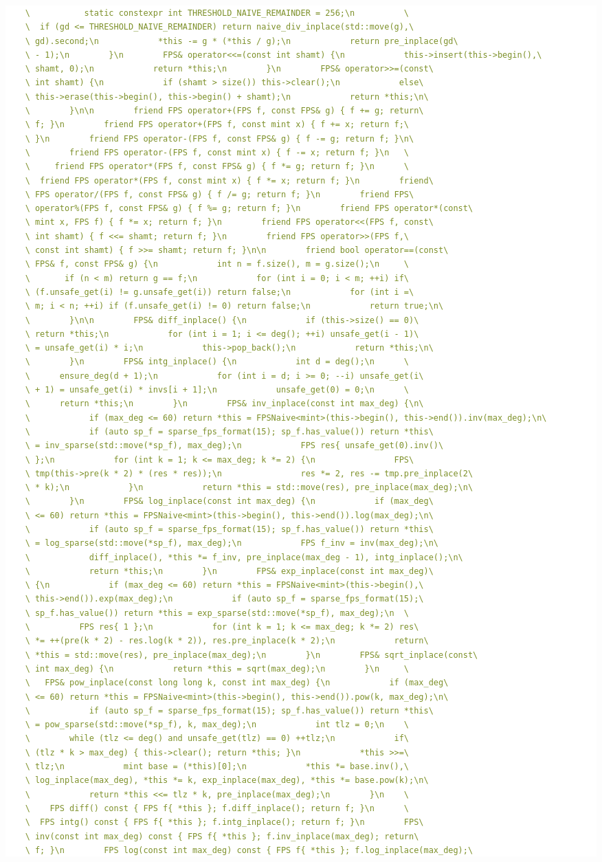 ```yaml
    \           static constexpr int THRESHOLD_NAIVE_REMAINDER = 256;\n          \
    \  if (gd <= THRESHOLD_NAIVE_REMAINDER) return naive_div_inplace(std::move(g),\
    \ gd).second;\n            *this -= g * (*this / g);\n            return pre_inplace(gd\
    \ - 1);\n        }\n        FPS& operator<<=(const int shamt) {\n            this->insert(this->begin(),\
    \ shamt, 0);\n            return *this;\n        }\n        FPS& operator>>=(const\
    \ int shamt) {\n            if (shamt > size()) this->clear();\n            else\
    \ this->erase(this->begin(), this->begin() + shamt);\n            return *this;\n\
    \        }\n\n        friend FPS operator+(FPS f, const FPS& g) { f += g; return\
    \ f; }\n        friend FPS operator+(FPS f, const mint x) { f += x; return f;\
    \ }\n        friend FPS operator-(FPS f, const FPS& g) { f -= g; return f; }\n\
    \        friend FPS operator-(FPS f, const mint x) { f -= x; return f; }\n   \
    \     friend FPS operator*(FPS f, const FPS& g) { f *= g; return f; }\n      \
    \  friend FPS operator*(FPS f, const mint x) { f *= x; return f; }\n        friend\
    \ FPS operator/(FPS f, const FPS& g) { f /= g; return f; }\n        friend FPS\
    \ operator%(FPS f, const FPS& g) { f %= g; return f; }\n        friend FPS operator*(const\
    \ mint x, FPS f) { f *= x; return f; }\n        friend FPS operator<<(FPS f, const\
    \ int shamt) { f <<= shamt; return f; }\n        friend FPS operator>>(FPS f,\
    \ const int shamt) { f >>= shamt; return f; }\n\n        friend bool operator==(const\
    \ FPS& f, const FPS& g) {\n            int n = f.size(), m = g.size();\n     \
    \       if (n < m) return g == f;\n            for (int i = 0; i < m; ++i) if\
    \ (f.unsafe_get(i) != g.unsafe_get(i)) return false;\n            for (int i =\
    \ m; i < n; ++i) if (f.unsafe_get(i) != 0) return false;\n            return true;\n\
    \        }\n\n        FPS& diff_inplace() {\n            if (this->size() == 0)\
    \ return *this;\n            for (int i = 1; i <= deg(); ++i) unsafe_get(i - 1)\
    \ = unsafe_get(i) * i;\n            this->pop_back();\n            return *this;\n\
    \        }\n        FPS& intg_inplace() {\n            int d = deg();\n      \
    \      ensure_deg(d + 1);\n            for (int i = d; i >= 0; --i) unsafe_get(i\
    \ + 1) = unsafe_get(i) * invs[i + 1];\n            unsafe_get(0) = 0;\n      \
    \      return *this;\n        }\n        FPS& inv_inplace(const int max_deg) {\n\
    \            if (max_deg <= 60) return *this = FPSNaive<mint>(this->begin(), this->end()).inv(max_deg);\n\
    \            if (auto sp_f = sparse_fps_format(15); sp_f.has_value()) return *this\
    \ = inv_sparse(std::move(*sp_f), max_deg);\n            FPS res{ unsafe_get(0).inv()\
    \ };\n            for (int k = 1; k <= max_deg; k *= 2) {\n                FPS\
    \ tmp(this->pre(k * 2) * (res * res));\n                res *= 2, res -= tmp.pre_inplace(2\
    \ * k);\n            }\n            return *this = std::move(res), pre_inplace(max_deg);\n\
    \        }\n        FPS& log_inplace(const int max_deg) {\n            if (max_deg\
    \ <= 60) return *this = FPSNaive<mint>(this->begin(), this->end()).log(max_deg);\n\
    \            if (auto sp_f = sparse_fps_format(15); sp_f.has_value()) return *this\
    \ = log_sparse(std::move(*sp_f), max_deg);\n            FPS f_inv = inv(max_deg);\n\
    \            diff_inplace(), *this *= f_inv, pre_inplace(max_deg - 1), intg_inplace();\n\
    \            return *this;\n        }\n        FPS& exp_inplace(const int max_deg)\
    \ {\n            if (max_deg <= 60) return *this = FPSNaive<mint>(this->begin(),\
    \ this->end()).exp(max_deg);\n            if (auto sp_f = sparse_fps_format(15);\
    \ sp_f.has_value()) return *this = exp_sparse(std::move(*sp_f), max_deg);\n  \
    \          FPS res{ 1 };\n            for (int k = 1; k <= max_deg; k *= 2) res\
    \ *= ++(pre(k * 2) - res.log(k * 2)), res.pre_inplace(k * 2);\n            return\
    \ *this = std::move(res), pre_inplace(max_deg);\n        }\n        FPS& sqrt_inplace(const\
    \ int max_deg) {\n            return *this = sqrt(max_deg);\n        }\n     \
    \   FPS& pow_inplace(const long long k, const int max_deg) {\n            if (max_deg\
    \ <= 60) return *this = FPSNaive<mint>(this->begin(), this->end()).pow(k, max_deg);\n\
    \            if (auto sp_f = sparse_fps_format(15); sp_f.has_value()) return *this\
    \ = pow_sparse(std::move(*sp_f), k, max_deg);\n            int tlz = 0;\n    \
    \        while (tlz <= deg() and unsafe_get(tlz) == 0) ++tlz;\n            if\
    \ (tlz * k > max_deg) { this->clear(); return *this; }\n            *this >>=\
    \ tlz;\n            mint base = (*this)[0];\n            *this *= base.inv(),\
    \ log_inplace(max_deg), *this *= k, exp_inplace(max_deg), *this *= base.pow(k);\n\
    \            return *this <<= tlz * k, pre_inplace(max_deg);\n        }\n    \
    \    FPS diff() const { FPS f{ *this }; f.diff_inplace(); return f; }\n      \
    \  FPS intg() const { FPS f{ *this }; f.intg_inplace(); return f; }\n        FPS\
    \ inv(const int max_deg) const { FPS f{ *this }; f.inv_inplace(max_deg); return\
    \ f; }\n        FPS log(const int max_deg) const { FPS f{ *this }; f.log_inplace(max_deg);\
```